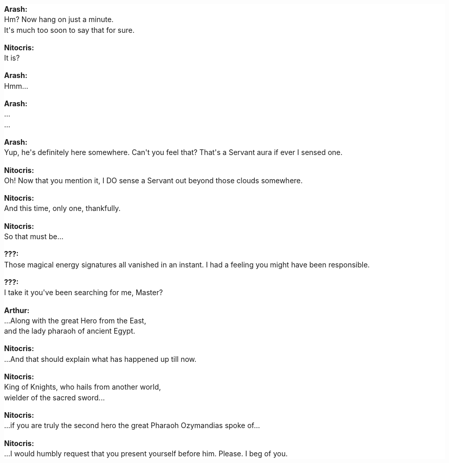    
**Arash:**   
Hm? Now hang on just a minute.  
It's much too soon to say that for sure.  
  
   
**Nitocris:**   
It is?  
  
   
**Arash:**   
Hmm...  
  
   
**Arash:**   
...  
...  
  
   
**Arash:**   
Yup, he's definitely here somewhere. Can't you feel that? That's a Servant aura if ever I sensed one.  
  
   
**Nitocris:**   
Oh! Now that you mention it, I DO sense a Servant out beyond those clouds somewhere.  
  
   
**Nitocris:**   
And this time, only one, thankfully.  
  
   
**Nitocris:**   
So that must be...  
  
   
**???:**  
Those magical energy signatures all vanished in an instant. I had a feeling you might have been responsible.  
  
   
**???:**  
I take it you've been searching for me, Master?  
  
   
**Arthur:**   
...Along with the great Hero from the East,  
and the lady pharaoh of ancient Egypt.  
  
   
**Nitocris:**   
...And that should explain what has happened up till now.  
  
   
**Nitocris:**   
King of Knights, who hails from another world,  
wielder of the sacred sword...  
  
   
**Nitocris:**   
...if you are truly the second hero the great Pharaoh Ozymandias spoke of...  
  
   
**Nitocris:**   
...I would humbly request that you present yourself before him. Please. I beg of you.  
  
